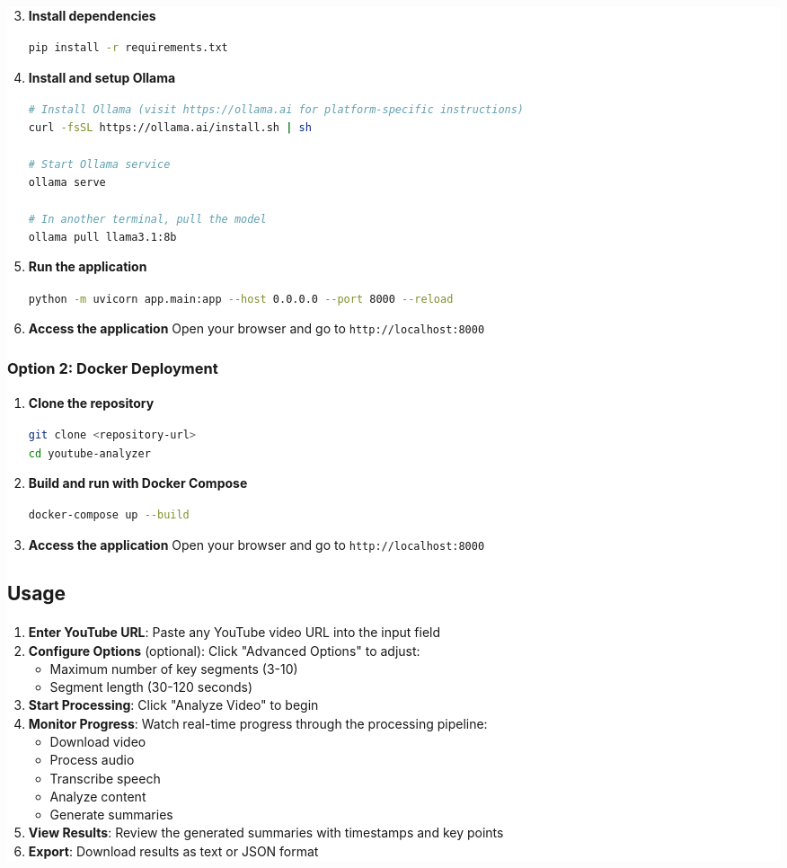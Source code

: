 3. **Install dependencies**
   ```bash
   pip install -r requirements.txt
   ```

4. **Install and setup Ollama**
   ```bash
   # Install Ollama (visit https://ollama.ai for platform-specific instructions)
   curl -fsSL https://ollama.ai/install.sh | sh
   
   # Start Ollama service
   ollama serve
   
   # In another terminal, pull the model
   ollama pull llama3.1:8b
   ```

5. **Run the application**
   ```bash
   python -m uvicorn app.main:app --host 0.0.0.0 --port 8000 --reload
   ```

6. **Access the application**
   Open your browser and go to `http://localhost:8000`

### Option 2: Docker Deployment

1. **Clone the repository**
   ```bash
   git clone <repository-url>
   cd youtube-analyzer
   ```

2. **Build and run with Docker Compose**
   ```bash
   docker-compose up --build
   ```

3. **Access the application**
   Open your browser and go to `http://localhost:8000`

## Usage

1. **Enter YouTube URL**: Paste any YouTube video URL into the input field
2. **Configure Options** (optional): Click "Advanced Options" to adjust:
   - Maximum number of key segments (3-10)
   - Segment length (30-120 seconds)
3. **Start Processing**: Click "Analyze Video" to begin
4. **Monitor Progress**: Watch real-time progress through the processing pipeline:
   - Download video
   - Process audio
   - Transcribe speech
   - Analyze content
   - Generate summaries
5. **View Results**: Review the generated summaries with timestamps and key points
6. **Export**: Download results as text or JSON format
